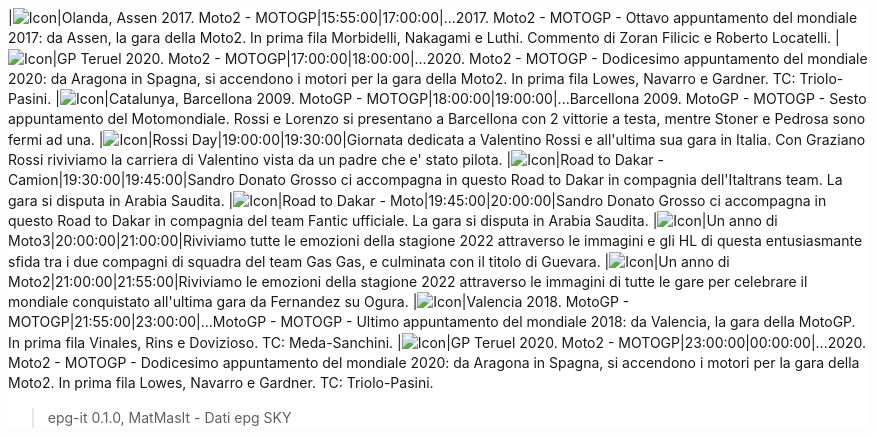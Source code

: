 |![Icon](https://guidatv.sky.it/uuid/a5bb77aa-4af0-4d1d-a648-b56be72d6f70/cover?md5ChecksumParam=7aeda3d5c7f7c74b26ebd8c41836942e)|Olanda, Assen 2017. Moto2 - MOTOGP|15:55:00|17:00:00|...2017. Moto2 - MOTOGP - Ottavo appuntamento del mondiale 2017: da Assen, la gara della Moto2. In prima fila Morbidelli, Nakagami e Luthi. Commento di Zoran Filicic e Roberto Locatelli.
|![Icon](https://guidatv.sky.it/uuid/590f878a-fc8c-4ff9-bb10-4a7e16673bd3/cover?md5ChecksumParam=a6b94c6fa294b3d234d4ac9796a6e8dd)|GP Teruel 2020. Moto2 - MOTOGP|17:00:00|18:00:00|...2020. Moto2 - MOTOGP - Dodicesimo appuntamento del mondiale 2020: da Aragona in Spagna, si accendono i motori per la gara della Moto2. In prima fila Lowes, Navarro e Gardner. TC: Triolo-Pasini.
|![Icon](https://guidatv.sky.it/uuid/60196242-5d1d-45b1-aa49-019cfcfccd8a/cover?md5ChecksumParam=7aeda3d5c7f7c74b26ebd8c41836942e)|Catalunya, Barcellona 2009. MotoGP - MOTOGP|18:00:00|19:00:00|...Barcellona 2009. MotoGP - MOTOGP - Sesto appuntamento del Motomondiale. Rossi e Lorenzo si presentano a Barcellona con 2 vittorie a testa, mentre Stoner e Pedrosa sono fermi ad una.
|![Icon](https://guidatv.sky.it/uuid/54aa4e56-ea6f-42e7-ba95-c4c93419b637/cover?md5ChecksumParam=4da1dc5836a336dae84a055ace77120c)|Rossi Day|19:00:00|19:30:00|Giornata dedicata a Valentino Rossi e all&#039;ultima sua gara in Italia. Con Graziano Rossi riviviamo la carriera di Valentino vista da un padre che e&#039; stato pilota.
|![Icon](https://guidatv.sky.it/uuid/2d349894-d097-4584-bf37-026afe1d04da/cover?md5ChecksumParam=0b22c24cd8f82d54a7c8f74f4bcf03b1)|Road to Dakar - Camion|19:30:00|19:45:00|Sandro Donato Grosso ci accompagna in questo Road to Dakar in compagnia dell&#039;Italtrans team. La gara si disputa in Arabia Saudita.
|![Icon](https://guidatv.sky.it/uuid/ca2324b4-7417-4fc4-8300-e0d0de2f7d4b/cover?md5ChecksumParam=be9b14273a3752fceaa11c1400dedb8e)|Road to Dakar - Moto|19:45:00|20:00:00|Sandro Donato Grosso ci accompagna in questo Road to Dakar in compagnia del team Fantic ufficiale. La gara si disputa in Arabia Saudita.
|![Icon](https://guidatv.sky.it/uuid/e1d6833c-9267-4887-826c-5492071c3683/cover?md5ChecksumParam=8799f4e47ddff362815dd90f6f646939)|Un anno di Moto3|20:00:00|21:00:00|Riviviamo tutte le emozioni della stagione 2022 attraverso le immagini e gli HL di questa entusiasmante sfida tra i due compagni di squadra del team Gas Gas, e culminata con il titolo di Guevara.
|![Icon](https://guidatv.sky.it/uuid/f894e344-2784-4f50-a49d-874423e37c0b/cover?md5ChecksumParam=2542e3ebbeac42af0454c9fd1c21075e)|Un anno di Moto2|21:00:00|21:55:00|Riviviamo le emozioni della stagione 2022 attraverso le immagini di tutte le gare per celebrare il mondiale conquistato all&#039;ultima gara da Fernandez su Ogura.
|![Icon](https://guidatv.sky.it/uuid/5bf2b426-6c12-4991-8ac2-6701ecabda96/cover?md5ChecksumParam=7aeda3d5c7f7c74b26ebd8c41836942e)|Valencia 2018. MotoGP - MOTOGP|21:55:00|23:00:00|...MotoGP - MOTOGP - Ultimo appuntamento del mondiale 2018: da Valencia, la gara della MotoGP. In prima fila Vinales, Rins e Dovizioso. TC: Meda-Sanchini.
|![Icon](https://guidatv.sky.it/uuid/590f878a-fc8c-4ff9-bb10-4a7e16673bd3/cover?md5ChecksumParam=a6b94c6fa294b3d234d4ac9796a6e8dd)|GP Teruel 2020. Moto2 - MOTOGP|23:00:00|00:00:00|...2020. Moto2 - MOTOGP - Dodicesimo appuntamento del mondiale 2020: da Aragona in Spagna, si accendono i motori per la gara della Moto2. In prima fila Lowes, Navarro e Gardner. TC: Triolo-Pasini.



 > epg-it 0.1.0, MatMasIt - Dati epg SKY